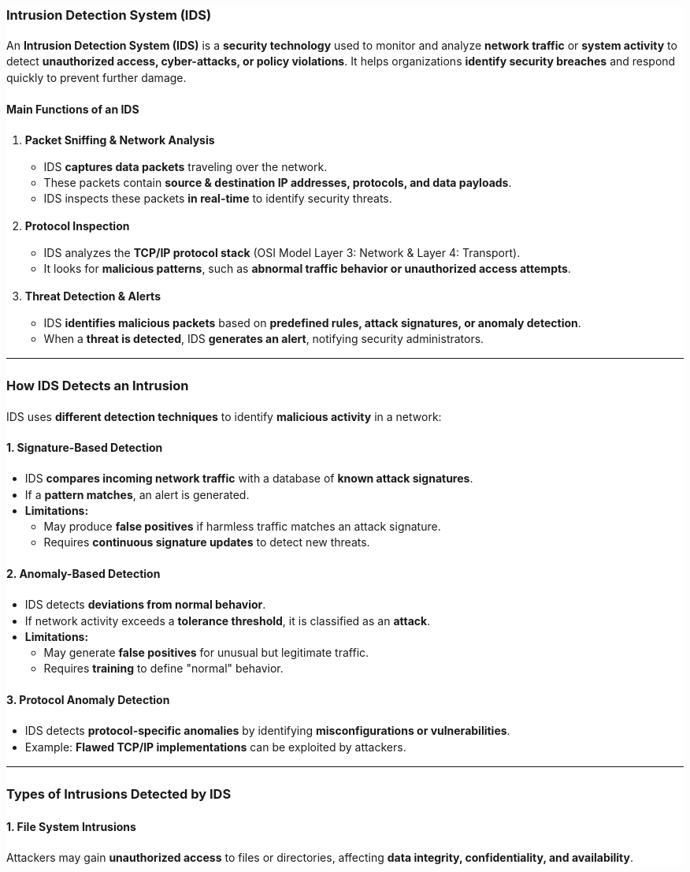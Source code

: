 ### **Intrusion Detection System (IDS)**  

An **Intrusion Detection System (IDS)** is a **security technology** used to monitor and analyze **network traffic** or **system activity** to detect **unauthorized access, cyber-attacks, or policy violations**. It helps organizations **identify security breaches** and respond quickly to prevent further damage.  

#### **Main Functions of an IDS**  
1. **Packet Sniffing & Network Analysis**  
   - IDS **captures data packets** traveling over the network.  
   - These packets contain **source & destination IP addresses, protocols, and data payloads**.  
   - IDS inspects these packets **in real-time** to identify security threats.  

2. **Protocol Inspection**  
   - IDS analyzes the **TCP/IP protocol stack** (OSI Model Layer 3: Network & Layer 4: Transport).  
   - It looks for **malicious patterns**, such as **abnormal traffic behavior or unauthorized access attempts**.  

3. **Threat Detection & Alerts**  
   - IDS **identifies malicious packets** based on **predefined rules, attack signatures, or anomaly detection**.  
   - When a **threat is detected**, IDS **generates an alert**, notifying security administrators.  

---

### **How IDS Detects an Intrusion**  

IDS uses **different detection techniques** to identify **malicious activity** in a network:  

#### **1. Signature-Based Detection**  
- IDS **compares incoming network traffic** with a database of **known attack signatures**.  
- If a **pattern matches**, an alert is generated.  
- **Limitations:**  
  - May produce **false positives** if harmless traffic matches an attack signature.  
  - Requires **continuous signature updates** to detect new threats.  

#### **2. Anomaly-Based Detection**  
- IDS detects **deviations from normal behavior**.  
- If network activity exceeds a **tolerance threshold**, it is classified as an **attack**.  
- **Limitations:**  
  - May generate **false positives** for unusual but legitimate traffic.  
  - Requires **training** to define "normal" behavior.  

#### **3. Protocol Anomaly Detection**  
- IDS detects **protocol-specific anomalies** by identifying **misconfigurations or vulnerabilities**.  
- Example: **Flawed TCP/IP implementations** can be exploited by attackers.  

---

### **Types of Intrusions Detected by IDS**  

#### **1. File System Intrusions**  
Attackers may gain **unauthorized access** to files or directories, affecting **data integrity, confidentiality, and availability**.  
